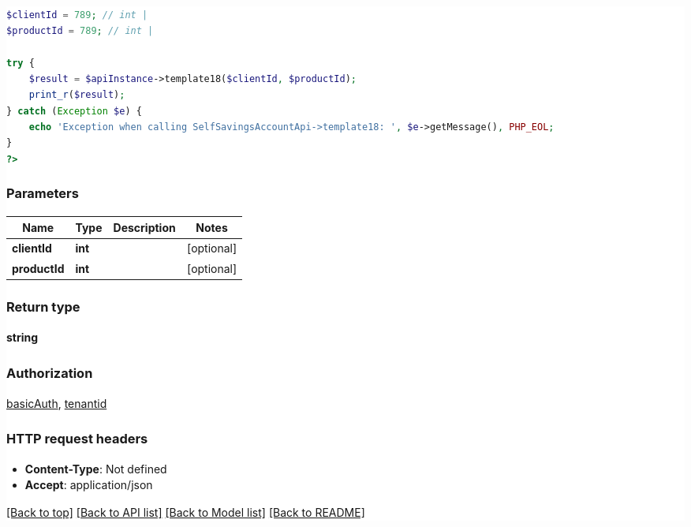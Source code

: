 ```php
$clientId = 789; // int | 
$productId = 789; // int | 

try {
    $result = $apiInstance->template18($clientId, $productId);
    print_r($result);
} catch (Exception $e) {
    echo 'Exception when calling SelfSavingsAccountApi->template18: ', $e->getMessage(), PHP_EOL;
}
?>
```

### Parameters

Name | Type | Description  | Notes
------------- | ------------- | ------------- | -------------
 **clientId** | **int**|  | [optional]
 **productId** | **int**|  | [optional]

### Return type

**string**

### Authorization

[basicAuth](../../README.md#basicAuth), [tenantid](../../README.md#tenantid)

### HTTP request headers

 - **Content-Type**: Not defined
 - **Accept**: application/json

[[Back to top]](#) [[Back to API list]](../../README.md#documentation-for-api-endpoints) [[Back to Model list]](../../README.md#documentation-for-models) [[Back to README]](../../README.md)

